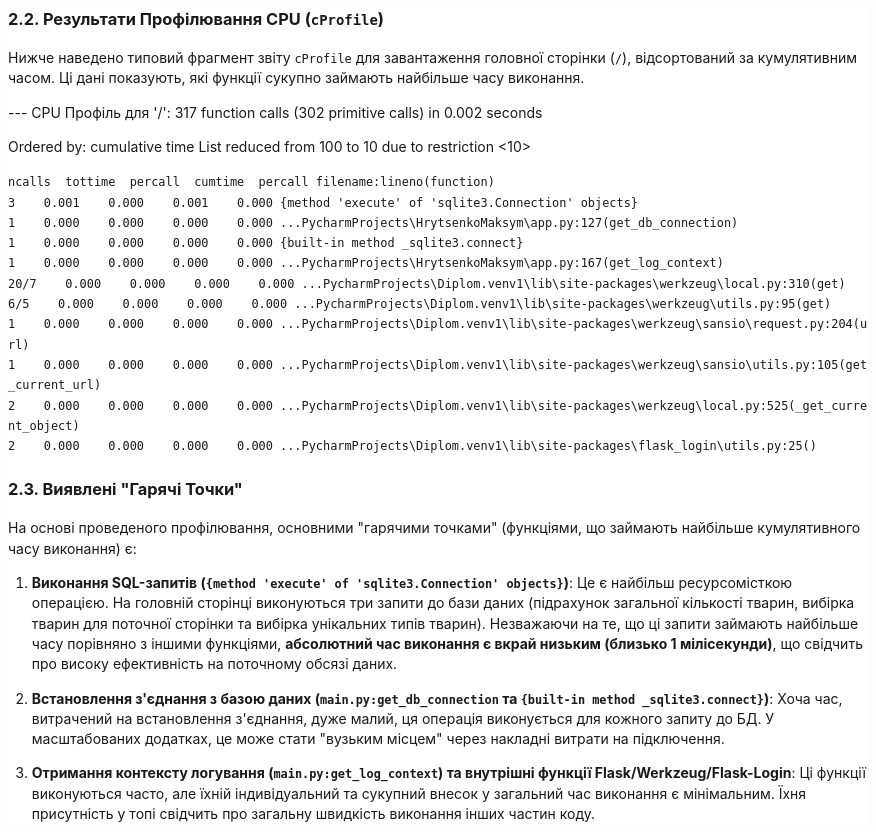 ### 2.2. Результати Профілювання CPU (`cProfile`)

Нижче наведено типовий фрагмент звіту `cProfile` для завантаження головної сторінки (`/`), відсортований за кумулятивним часом. Ці дані показують, які функції сукупно займають найбільше часу виконання.


--- CPU Профіль для '/':
317 function calls (302 primitive calls) in 0.002 seconds

Ordered by: cumulative time
List reduced from 100 to 10 due to restriction <10>
````
ncalls  tottime  percall  cumtime  percall filename:lineno(function)
3    0.001    0.000    0.001    0.000 {method 'execute' of 'sqlite3.Connection' objects}
1    0.000    0.000    0.000    0.000 ...PycharmProjects\HrytsenkoMaksym\app.py:127(get_db_connection)
1    0.000    0.000    0.000    0.000 {built-in method _sqlite3.connect}
1    0.000    0.000    0.000    0.000 ...PycharmProjects\HrytsenkoMaksym\app.py:167(get_log_context)
20/7    0.000    0.000    0.000    0.000 ...PycharmProjects\Diplom.venv1\lib\site-packages\werkzeug\local.py:310(get)
6/5    0.000    0.000    0.000    0.000 ...PycharmProjects\Diplom.venv1\lib\site-packages\werkzeug\utils.py:95(get)
1    0.000    0.000    0.000    0.000 ...PycharmProjects\Diplom.venv1\lib\site-packages\werkzeug\sansio\request.py:204(url)
1    0.000    0.000    0.000    0.000 ...PycharmProjects\Diplom.venv1\lib\site-packages\werkzeug\sansio\utils.py:105(get_current_url)
2    0.000    0.000    0.000    0.000 ...PycharmProjects\Diplom.venv1\lib\site-packages\werkzeug\local.py:525(_get_current_object)
2    0.000    0.000    0.000    0.000 ...PycharmProjects\Diplom.venv1\lib\site-packages\flask_login\utils.py:25()

````

### 2.3. Виявлені "Гарячі Точки"

На основі проведеного профілювання, основними "гарячими точками" (функціями, що займають найбільше кумулятивного часу виконання) є:

1.  **Виконання SQL-запитів (`{method 'execute' of 'sqlite3.Connection' objects}`)**: Це є найбільш ресурсомісткою операцією. На головній сторінці виконуються три запити до бази даних (підрахунок загальної кількості тварин, вибірка тварин для поточної сторінки та вибірка унікальних типів тварин). Незважаючи на те, що ці запити займають найбільше часу порівняно з іншими функціями, **абсолютний час виконання є вкрай низьким (близько 1 мілісекунди)**, що свідчить про високу ефективність на поточному обсязі даних.

2.  **Встановлення з'єднання з базою даних (`main.py:get_db_connection` та `{built-in method _sqlite3.connect}`)**: Хоча час, витрачений на встановлення з'єднання, дуже малий, ця операція виконується для кожного запиту до БД. У масштабованих додатках, це може стати "вузьким місцем" через накладні витрати на підключення.

3.  **Отримання контексту логування (`main.py:get_log_context`) та внутрішні функції Flask/Werkzeug/Flask-Login**: Ці функції виконуються часто, але їхній індивідуальний та сукупний внесок у загальний час виконання є мінімальним. Їхня присутність у топі свідчить про загальну швидкість виконання інших частин коду.
